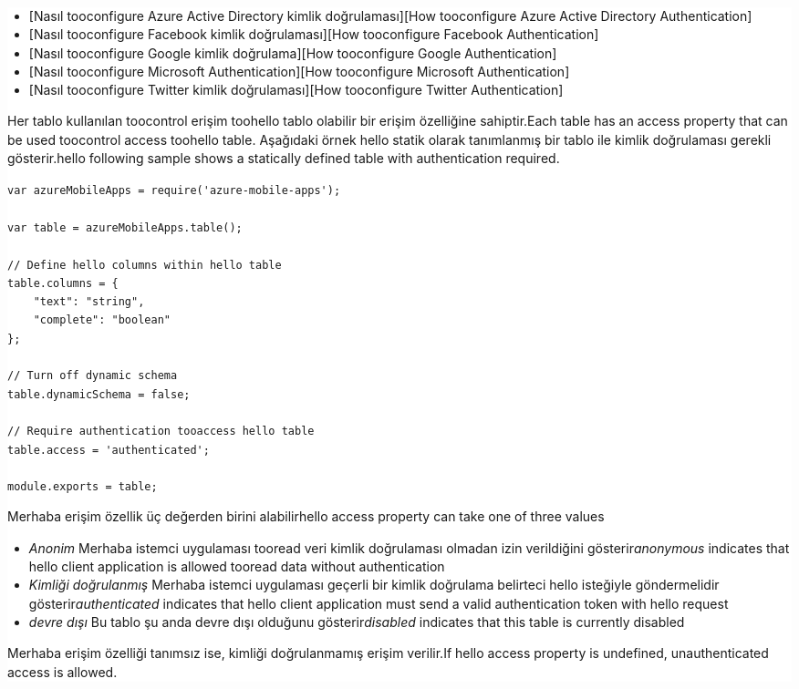 * <span data-ttu-id="6e264-381">[Nasıl tooconfigure Azure Active Directory kimlik doğrulaması]</span><span class="sxs-lookup"><span data-stu-id="6e264-381">[How tooconfigure Azure Active Directory Authentication]</span></span>
* <span data-ttu-id="6e264-382">[Nasıl tooconfigure Facebook kimlik doğrulaması]</span><span class="sxs-lookup"><span data-stu-id="6e264-382">[How tooconfigure Facebook Authentication]</span></span>
* <span data-ttu-id="6e264-383">[Nasıl tooconfigure Google kimlik doğrulama]</span><span class="sxs-lookup"><span data-stu-id="6e264-383">[How tooconfigure Google Authentication]</span></span>
* <span data-ttu-id="6e264-384">[Nasıl tooconfigure Microsoft Authentication]</span><span class="sxs-lookup"><span data-stu-id="6e264-384">[How tooconfigure Microsoft Authentication]</span></span>
* <span data-ttu-id="6e264-385">[Nasıl tooconfigure Twitter kimlik doğrulaması]</span><span class="sxs-lookup"><span data-stu-id="6e264-385">[How tooconfigure Twitter Authentication]</span></span>

<span data-ttu-id="6e264-386">Her tablo kullanılan toocontrol erişim toohello tablo olabilir bir erişim özelliğine sahiptir.</span><span class="sxs-lookup"><span data-stu-id="6e264-386">Each table has an access property that can be used toocontrol access toohello table.</span></span>  <span data-ttu-id="6e264-387">Aşağıdaki örnek hello statik olarak tanımlanmış bir tablo ile kimlik doğrulaması gerekli gösterir.</span><span class="sxs-lookup"><span data-stu-id="6e264-387">hello following sample shows a statically defined table with authentication required.</span></span>

    var azureMobileApps = require('azure-mobile-apps');

    var table = azureMobileApps.table();

    // Define hello columns within hello table
    table.columns = {
        "text": "string",
        "complete": "boolean"
    };

    // Turn off dynamic schema
    table.dynamicSchema = false;

    // Require authentication tooaccess hello table
    table.access = 'authenticated';

    module.exports = table;

<span data-ttu-id="6e264-388">Merhaba erişim özellik üç değerden birini alabilir</span><span class="sxs-lookup"><span data-stu-id="6e264-388">hello access property can take one of three values</span></span>

* <span data-ttu-id="6e264-389">*Anonim* Merhaba istemci uygulaması tooread veri kimlik doğrulaması olmadan izin verildiğini gösterir</span><span class="sxs-lookup"><span data-stu-id="6e264-389">*anonymous* indicates that hello client application is allowed tooread data without authentication</span></span>
* <span data-ttu-id="6e264-390">*Kimliği doğrulanmış* Merhaba istemci uygulaması geçerli bir kimlik doğrulama belirteci hello isteğiyle göndermelidir gösterir</span><span class="sxs-lookup"><span data-stu-id="6e264-390">*authenticated* indicates that hello client application must send a valid authentication token with hello request</span></span>
* <span data-ttu-id="6e264-391">*devre dışı* Bu tablo şu anda devre dışı olduğunu gösterir</span><span class="sxs-lookup"><span data-stu-id="6e264-391">*disabled* indicates that this table is currently disabled</span></span>

<span data-ttu-id="6e264-392">Merhaba erişim özelliği tanımsız ise, kimliği doğrulanmamış erişim verilir.</span><span class="sxs-lookup"><span data-stu-id="6e264-392">If hello access property is undefined, unauthenticated access is allowed.</span></span>
